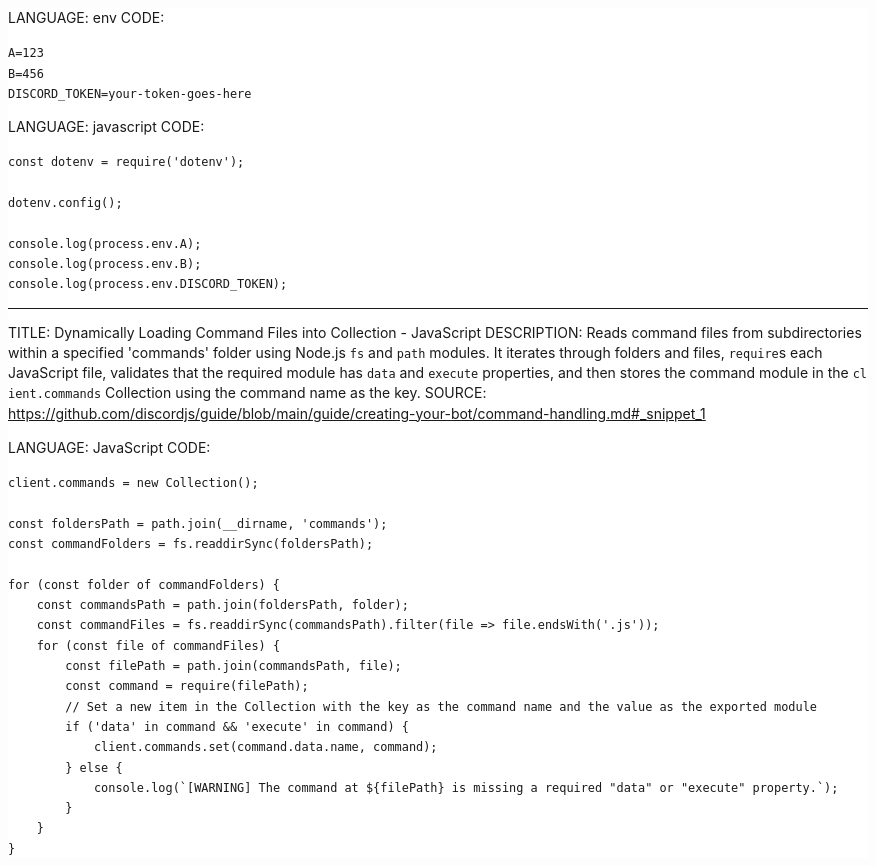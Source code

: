LANGUAGE: env
CODE:
```
A=123
B=456
DISCORD_TOKEN=your-token-goes-here
```

LANGUAGE: javascript
CODE:
```
const dotenv = require('dotenv');

dotenv.config();

console.log(process.env.A);
console.log(process.env.B);
console.log(process.env.DISCORD_TOKEN);
```

----------------------------------------

TITLE: Dynamically Loading Command Files into Collection - JavaScript
DESCRIPTION: Reads command files from subdirectories within a specified 'commands' folder using Node.js `fs` and `path` modules. It iterates through folders and files, `require`s each JavaScript file, validates that the required module has `data` and `execute` properties, and then stores the command module in the `client.commands` Collection using the command name as the key.
SOURCE: https://github.com/discordjs/guide/blob/main/guide/creating-your-bot/command-handling.md#_snippet_1

LANGUAGE: JavaScript
CODE:
```
client.commands = new Collection();

const foldersPath = path.join(__dirname, 'commands');
const commandFolders = fs.readdirSync(foldersPath);

for (const folder of commandFolders) {
	const commandsPath = path.join(foldersPath, folder);
	const commandFiles = fs.readdirSync(commandsPath).filter(file => file.endsWith('.js'));
	for (const file of commandFiles) {
		const filePath = path.join(commandsPath, file);
		const command = require(filePath);
		// Set a new item in the Collection with the key as the command name and the value as the exported module
		if ('data' in command && 'execute' in command) {
			client.commands.set(command.data.name, command);
		} else {
			console.log(`[WARNING] The command at ${filePath} is missing a required "data" or "execute" property.`);
		}
	}
}
```
